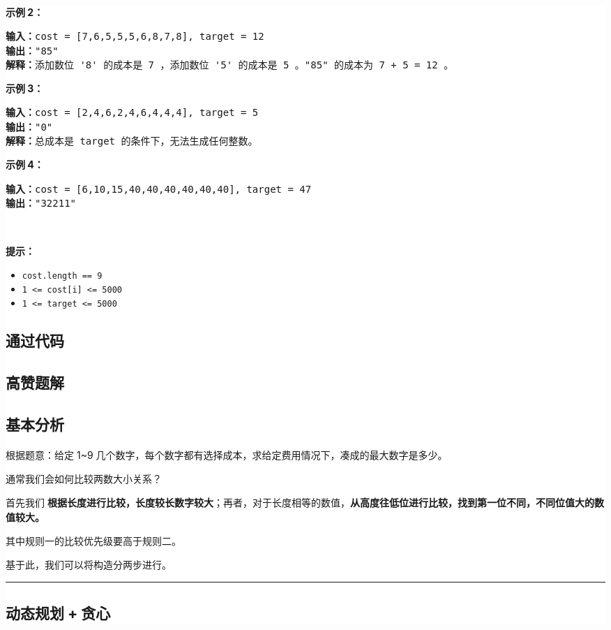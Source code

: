 <p><strong>示例 2：</strong></p>

<pre>
<strong>输入：</strong>cost = [7,6,5,5,5,6,8,7,8], target = 12
<strong>输出：</strong>"85"
<strong>解释：</strong>添加数位 '8' 的成本是 7 ，添加数位 '5' 的成本是 5 。"85" 的成本为 7 + 5 = 12 。
</pre>

<p><strong>示例 3：</strong></p>

<pre>
<strong>输入：</strong>cost = [2,4,6,2,4,6,4,4,4], target = 5
<strong>输出：</strong>"0"
<strong>解释：</strong>总成本是 target 的条件下，无法生成任何整数。
</pre>

<p><strong>示例 4：</strong></p>

<pre>
<strong>输入：</strong>cost = [6,10,15,40,40,40,40,40,40], target = 47
<strong>输出：</strong>"32211"
</pre>

<p> </p>

<p><strong>提示：</strong></p>

<ul>
	<li><code>cost.length == 9</code></li>
	<li><code>1 <= cost[i] <= 5000</code></li>
	<li><code>1 <= target <= 5000</code></li>
</ul>
</div>

## 通过代码
<RecoDemo>
</RecoDemo>


## 高赞题解
## 基本分析

根据题意：给定 $1$~$9$ 几个数字，每个数字都有选择成本，求给定费用情况下，凑成的最大数字是多少。

通常我们会如何比较两数大小关系？

首先我们 **根据长度进行比较，长度较长数字较大**；再者，对于长度相等的数值，**从高度往低位进行比较，找到第一位不同，不同位值大的数值较大。**

其中规则一的比较优先级要高于规则二。

基于此，我们可以将构造分两步进行。

---

## 动态规划 + 贪心
